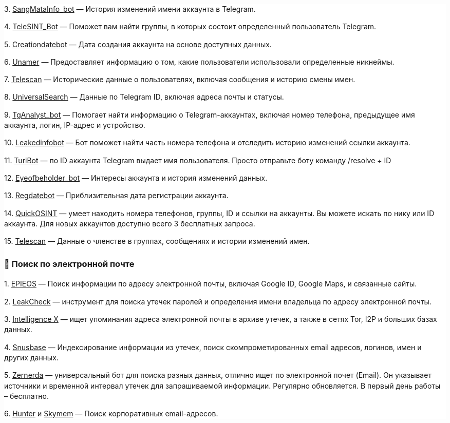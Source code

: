 3\. [SangMataInfo\_bot](https://t.me/SangMataInfo\_bot) — История изменений имени аккаунта в Telegram.

4\. [TeleSINT\_Bot](https://t.me/telesint\_bot) — Поможет вам найти группы, в которых состоит определенный пользователь Telegram.

5\. [Creationdatebot](https://t.me/creationdatebot) — Дата создания аккаунта на основе доступных данных.

6\. [Unamer](https://t.me/unamer\_bot) — Предоставляет информацию о том, какие пользователи использовали определенные никнеймы.

7\. [Telescan](https://t.me/TeleScans\_Bot) — Исторические данные о пользователях, включая сообщения и историю смены имен.

8\. [UniversalSearch](https://t.me/UniversalSearchRobot) — Данные по Telegram ID, включая адреса почты и статусы.

9\. [TgAnalyst\_bot](https://t.me/TgAnalyst\_bot) — Помогает найти информацию о Telegram-аккаунтах, включая номер телефона, предыдущее имя аккаунта, логин, IP-адрес и устройство.

10\. [Leakedinfobot](https://vk.cc/crc8J3) — Бот поможет найти часть номера телефона и отследить историю изменений ссылки аккаунта.

11\. [TuriBot](https://t.me/TuriBot) — по ID аккаунта Telegram выдает имя пользователя. Просто отправьте боту команду /resolve + ID

12\. [Eyeofbeholder\_bot](https://t.me/eyeofbeholder\_bot) — Интересы аккаунта и история изменений данных.

13\. [Regdatebot](https://t.me/regdatebot) — Приблизительная дата регистрации аккаунта.

14\. [QuickOSINT](https://vk.cc/crgCBU) — умеет находить номера телефонов, группы, ID и ссылки на аккаунты. Вы можете искать по нику или ID аккаунта. Для новых аккаунтов доступно всего 3 бесплатных запроса.

15\. [Telescan](https://t.me/TeleScans\_Bot) — Данные о членстве в группах, сообщениях и истории изменений имен.

### 📧 Поиск по электронной почте <a href="#crfh" id="crfh"></a>

1\. [EPIEOS](https://epieos.com/) — Поиск информации по адресу электронной почты, включая Google ID, Google Maps, и связанные сайты.

2\. [LeakCheck](https://leakcheck.io/?ref=387081) — инструмент для поиска утечек паролей и определения имени владельца по адресу электронной почты.

3\. [Intelligence X](https://intelx.io/) — ищет упоминания адреса электронной почты в архиве утечек, а также в сетях Tor, I2P и больших базах данных.

4\. [Snusbase](https://snusbase.com/) — Индексирование информации из утечек, поиск скомпрометированных email адресов, логинов, имен и других данных.

5\. [Zernerda](https://vk.cc/crouyC) — универсальный бот для поиска разных данных, отлично ищет по электронной почет (Email). Он указывает источники и временной интервал утечек для запрашиваемой информации. Регулярно обновляется. В первый день работы – бесплатно.

6\. [Hunter](https://hunter.io/) и [Skymem](http://www.skymem.info/) — Поиск корпоративных email-адресов.
